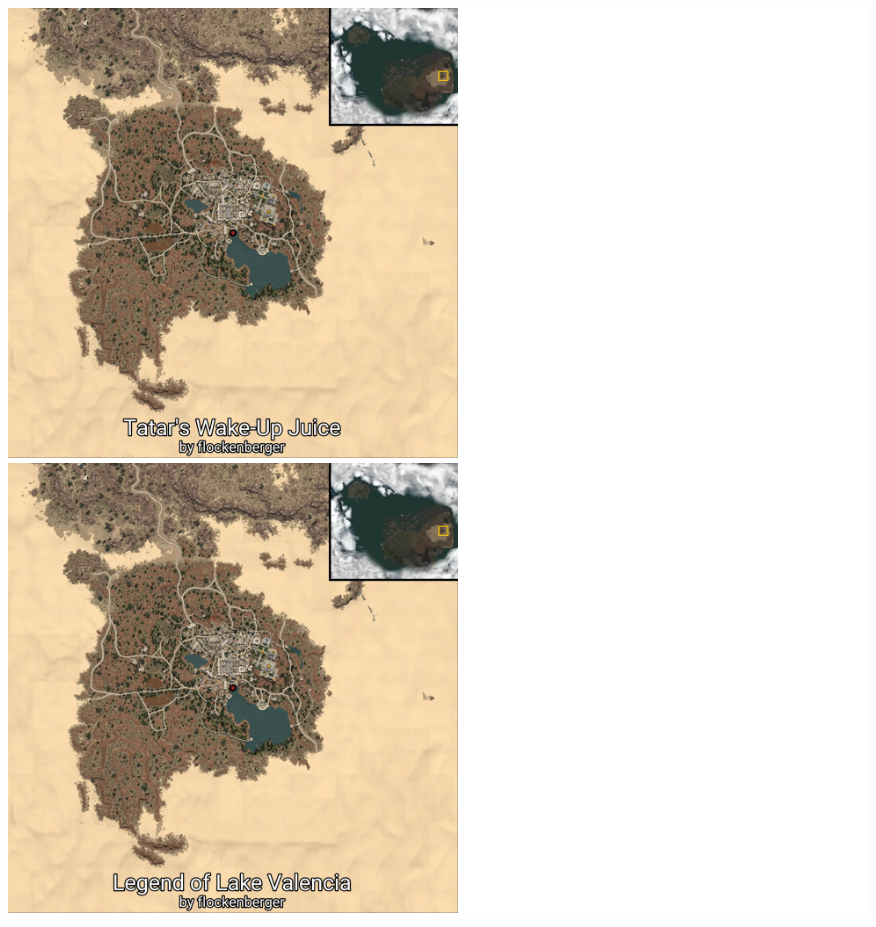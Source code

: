 <img src="./Valencia City Expedition Log_Tatar's Wake-Up Juice_Preview.webp" width="450"/> <img src="./Valencia City Expedition Log_Legend of Lake Valencia_Preview.webp" width="450"/>